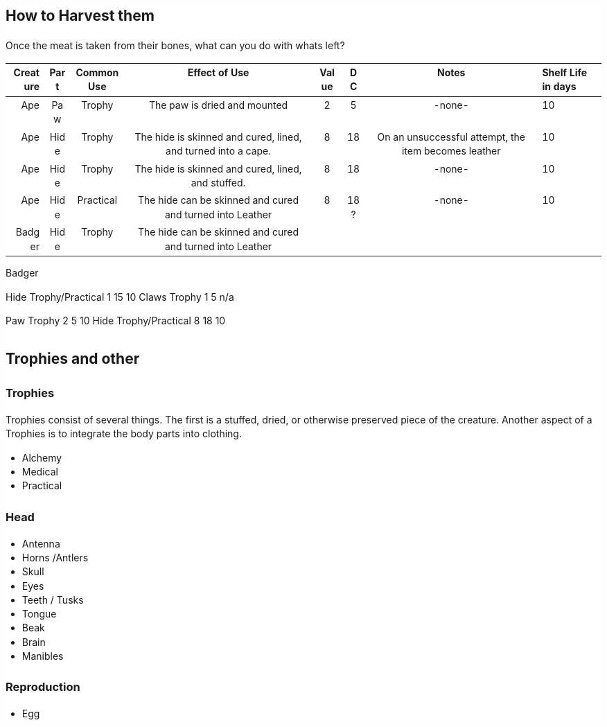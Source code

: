 ## How to Harvest them
Once the meat is taken from their bones, what can you do with whats left?


 Creature | Part | Common Use| Effect of Use                                             | Value | DC  | Notes  | Shelf Life in days
----------:|:----:|:---------:|:---------------------------------------------------------:|:-----:|:---:|:------:|:-------------------
Ape        | Paw  | Trophy    | The paw is dried and mounted                              | 2     | 5   | -none- | 10
Ape        | Hide | Trophy    | The hide is skinned and cured, lined, and turned into a cape. | 8 | 18  | On an unsuccessful attempt, the item becomes leather | 10
Ape        | Hide | Trophy    | The hide is skinned and cured, lined, and stuffed.        | 8     | 18  | -none- | 10
Ape        | Hide | Practical | The hide can be skinned and cured and turned into Leather | 8     | 18? | -none- | 10
Badger     | Hide | Trophy    | The hide can be skinned and cured and turned into Leather

Badger

Hide Trophy/Practical 1 15 10
Claws Trophy 1 5 n/a




Paw Trophy 2 5 10
Hide Trophy/Practical 8 18 10

## Trophies and other  

### Trophies
Trophies consist of several things.  The first is a stuffed, dried, or otherwise preserved piece of the creature.  Another aspect of a Trophies is to integrate the body parts into clothing.  



* Alchemy
* Medical
* Practical


### Head
* Antenna
* Horns /Antlers
* Skull
* Eyes
* Teeth / Tusks
* Tongue
* Beak
* Brain
* Manibles


### Reproduction
* Egg
